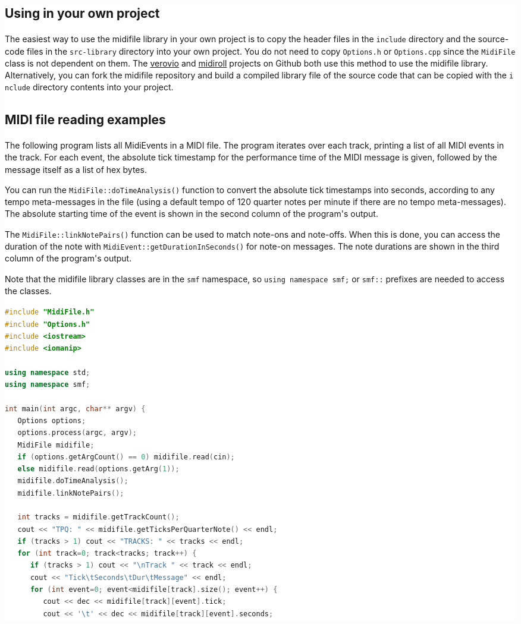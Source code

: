 
Using in your own project
-------------------------

The easiest way to use the midifile library in your own project is to
copy the header files in the `include` directory and the source-code
files in the `src-library` directory into your own project.  You do not
need to copy `Options.h` or `Options.cpp` since the `MidiFile` class is
not dependent on them.  The [verovio](https://github.com/rism-ch/verovio)
and [midiroll](https://github.com/craigsapp/midiroll) projects on Github
both use this method to use the midifile library.  Alternatively, you
can fork the midifile repository and build a compiled library file of
the source code that can be copied with the `include` directory contents
into your project.


MIDI file reading examples
--------------------------

The following program lists all MidiEvents in a MIDI file. The program
iterates over each track, printing a list of all MIDI events in the track.
For each event, the absolute tick timestamp for the performance time of
the MIDI message is given, followed by the message itself as a list of
hex bytes.

You can run the `MidiFile::doTimeAnalysis()` function to convert
the absolute tick timestamps into seconds, according to any tempo
meta-messages in the file (using a default tempo of 120 quarter notes
per minute if there are no tempo meta-messages).  The absolute starting
time of the event is shown in the second column of the program's output.

The `MidiFile::linkNotePairs()` function can be used to match note-ons
and note-offs.  When this is done, you can access the duration of the
note with `MidiEvent::getDurationInSeconds()` for note-on messages. The
note durations are shown in the third column of the program's output.

Note that the midifile library classes are in the `smf` namespace,
so `using namespace smf;` or `smf::` prefixes are needed to access
the classes.

``` cpp
#include "MidiFile.h"
#include "Options.h"
#include <iostream>
#include <iomanip>

using namespace std;
using namespace smf;

int main(int argc, char** argv) {
   Options options;
   options.process(argc, argv);
   MidiFile midifile;
   if (options.getArgCount() == 0) midifile.read(cin);
   else midifile.read(options.getArg(1));
   midifile.doTimeAnalysis();
   midifile.linkNotePairs();

   int tracks = midifile.getTrackCount();
   cout << "TPQ: " << midifile.getTicksPerQuarterNote() << endl;
   if (tracks > 1) cout << "TRACKS: " << tracks << endl;
   for (int track=0; track<tracks; track++) {
      if (tracks > 1) cout << "\nTrack " << track << endl;
      cout << "Tick\tSeconds\tDur\tMessage" << endl;
      for (int event=0; event<midifile[track].size(); event++) {
         cout << dec << midifile[track][event].tick;
         cout << '\t' << dec << midifile[track][event].seconds;
```